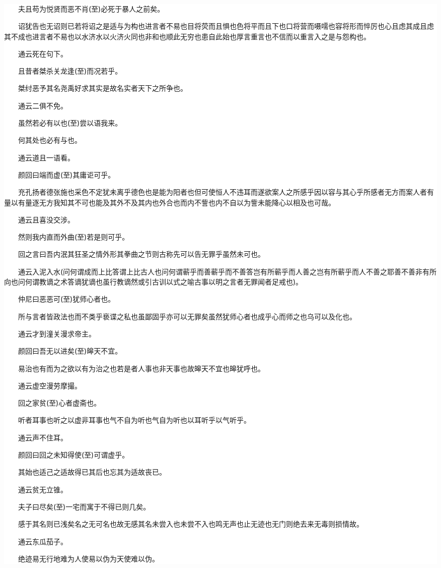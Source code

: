 　　夫且苟为悦贤而恶不肖(至)必死于暴人之前矣。

　　诏犹告也无诏则已若将诏之是适与为构也进言者不易也目将荧而且惧也色将平而且下也口将营而嗫嚅也容将形而悴厉也心且虑其成且虑其不成也进言者不易也以水济水以火济火同也非和也顺此无穷也患自此始也厚言重言也不信而以重言入之是与怨构也。

　　通云死在句下。

　　且昔者桀杀关龙逢(至)而况若乎。

　　桀纣恶予其名尧禹好求其实是故名实者天下之所争也。

　　通云二俱不免。

　　虽然若必有以也(至)尝以语我来。

　　何其处也必有与也。

　　通云道且一语看。

　　颜回曰端而虚(至)其庸讵可乎。

　　充孔扬者德张施也采色不定犹未离乎德色也是能为阳者也但可使恒人不违耳而遂欲案人之所感乎因以容与其心乎所感者无方而案人者有量以有量逐无方我知其不可也能及其外不及其内也外合也而内不訾也内不自以为訾未能降心以相及也可哉。

　　通云且喜没交涉。

　　然则我内直而外曲(至)若是则可乎。

　　回之言曰吾内泯其狂圣之情外形其拳曲之节则古称先可以告无罪乎虽然未可也。

　　通云入泥入水(问何谓成而上比答谓上比古人也问何谓蕲乎而善蕲乎而不善答岂有所蕲乎而人善之岂有所蕲乎而人不善之耶善不善非有所向也问何谓教谪之术答谪犹谪也虽行教谪然或引古训以式之喻古事以明之言者无罪闻者足戒也)。

　　仲尼曰恶恶可(至)犹师心者也。

　　所与言者皆政法也而不类乎亵谍之私也虽鄙固乎亦可以无罪矣虽然犹师心者也成乎心而师之也乌可以及化也。

　　通云才到潼关漫求帝主。

　　颜回曰吾无以进矣(至)皞天不宜。

　　易治也有而为之欲以有为治之也若是者人事也非天事也故皞天不宜也皞犹呼也。

　　通云虚空漫劳摩撮。

　　回之家贫(至)心者虚斋也。

　　听者耳事也听之以虚非耳事也气不自为听也气自为听也以耳听乎以气听乎。

　　通云声不住耳。

　　颜回曰回之未知得使(至)可谓虚乎。

　　其始也适己之适故得已其后也忘其为适故丧已。

　　通云贫无立锥。

　　夫子曰尽矣(至)一宅而寓于不得已则几矣。

　　感于其名则已浅矣名之无可名也故无感其名未尝入也未尝不入也鸣无声也止无迹也无门则绝去来无毒则损情故。

　　通云东瓜茄子。

　　绝迹易无行地难为人使易以伪为天使难以伪。
